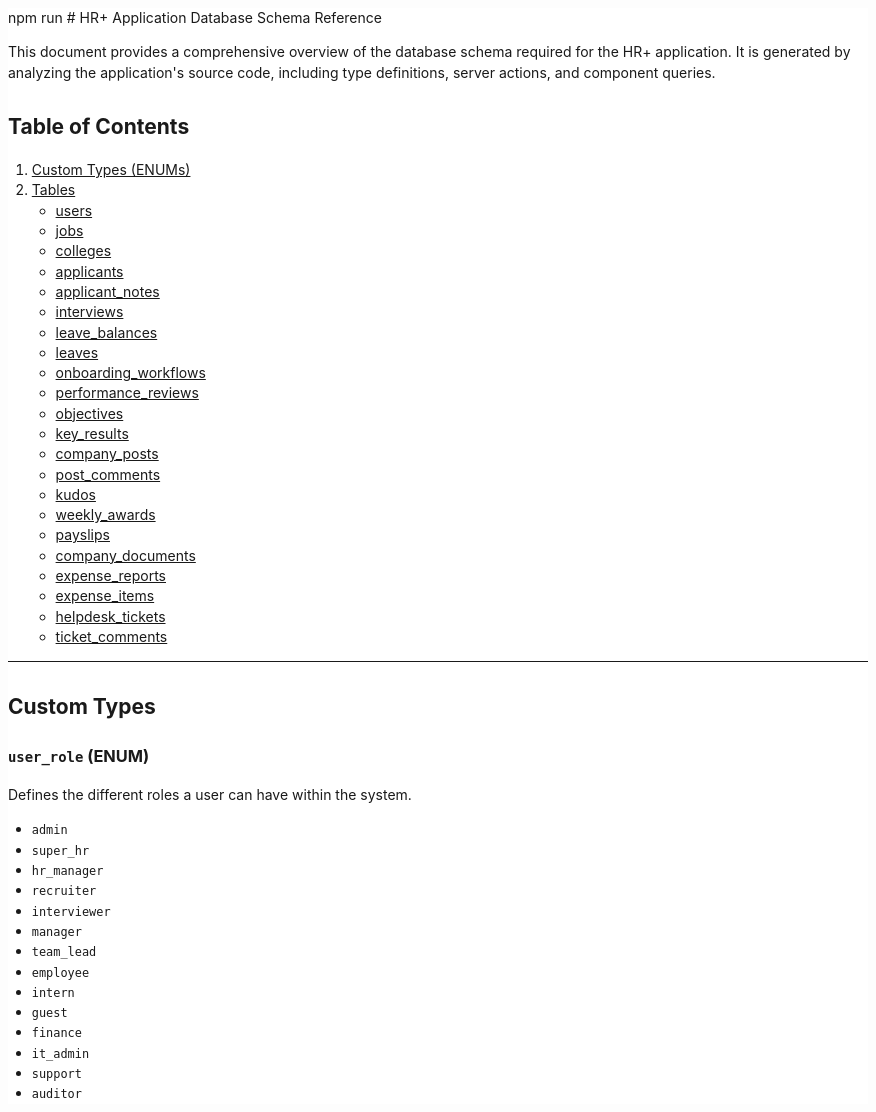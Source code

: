 npm run # HR+ Application Database Schema Reference

This document provides a comprehensive overview of the database schema required for the HR+ application. It is generated by analyzing the application's source code, including type definitions, server actions, and component queries.

## Table of Contents
1.  [Custom Types (ENUMs)](#custom-types)
2.  [Tables](#tables)
    - [users](#1-users)
    - [jobs](#2-jobs)
    - [colleges](#3-colleges)
    - [applicants](#4-applicants)
    - [applicant_notes](#5-applicant_notes)
    - [interviews](#6-interviews)
    - [leave_balances](#7-leave_balances)
    - [leaves](#8-leaves)
    - [onboarding_workflows](#9-onboarding_workflows)
    - [performance_reviews](#10-performance_reviews)
    - [objectives](#11-objectives)
    - [key_results](#12-key_results)
    - [company_posts](#13-company_posts)
    - [post_comments](#14-post_comments)
    - [kudos](#15-kudos)
    - [weekly_awards](#16-weekly_awards)
    - [payslips](#17-payslips)
    - [company_documents](#18-company_documents)
    - [expense_reports](#19-expense_reports)
    - [expense_items](#20-expense_items)
    - [helpdesk_tickets](#21-helpdesk_tickets)
    - [ticket_comments](#22-ticket_comments)

---

## Custom Types

### `user_role` (ENUM)
Defines the different roles a user can have within the system.
- `admin`
- `super_hr`
- `hr_manager`
- `recruiter`
- `interviewer`
- `manager`
- `team_lead`
- `employee`
- `intern`
- `guest`
- `finance`
- `it_admin`
- `support`
- `auditor`
